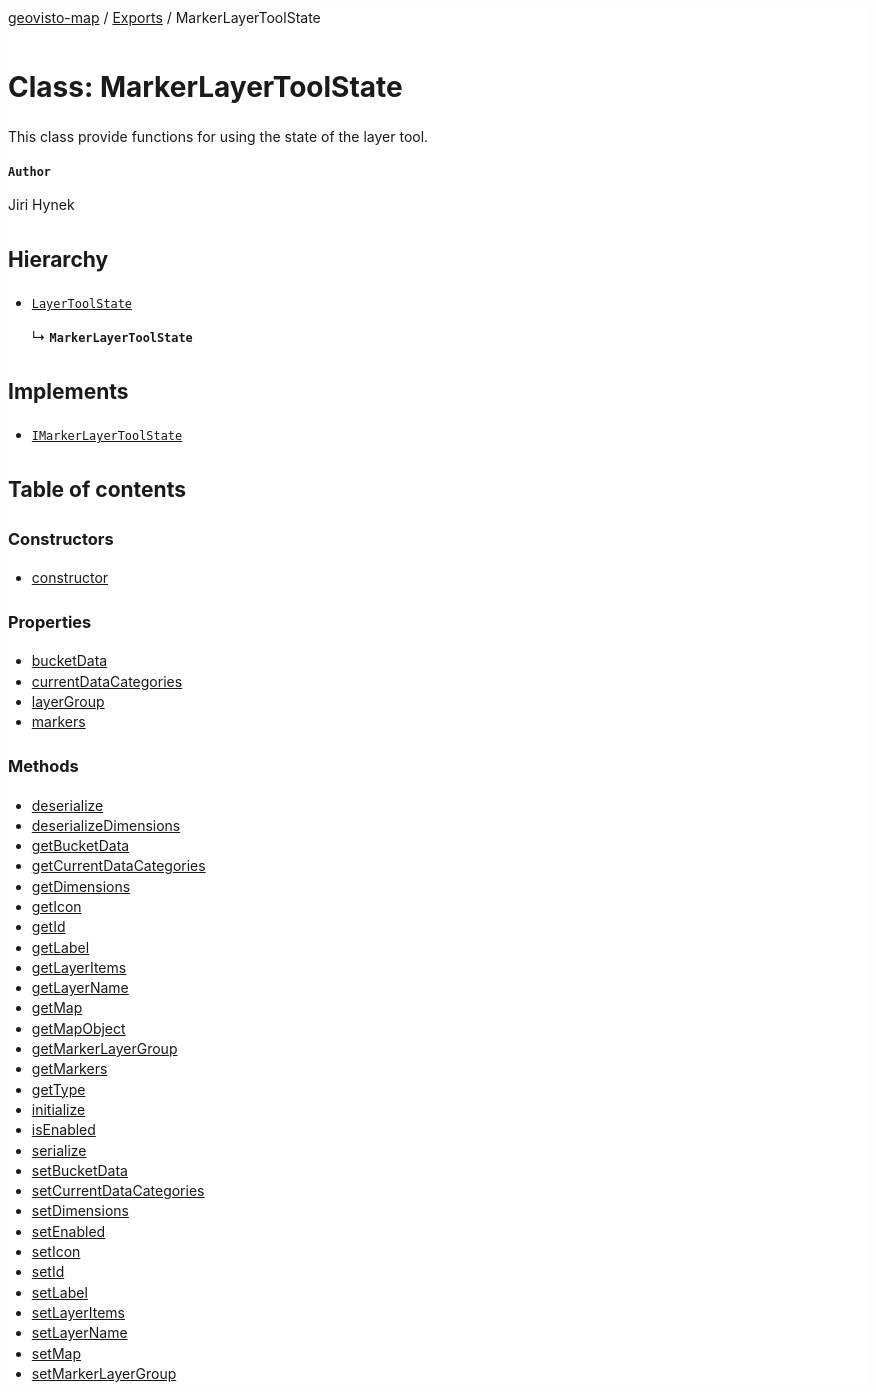 [geovisto-map](../README.md) / [Exports](../modules.md) / MarkerLayerToolState

# Class: MarkerLayerToolState

This class provide functions for using the state of the layer tool.

**`Author`**

Jiri Hynek

## Hierarchy

- [`LayerToolState`](LayerToolState.md)

  ↳ **`MarkerLayerToolState`**

## Implements

- [`IMarkerLayerToolState`](../interfaces/IMarkerLayerToolState.md)

## Table of contents

### Constructors

- [constructor](MarkerLayerToolState.md#constructor)

### Properties

- [bucketData](MarkerLayerToolState.md#bucketdata)
- [currentDataCategories](MarkerLayerToolState.md#currentdatacategories)
- [layerGroup](MarkerLayerToolState.md#layergroup)
- [markers](MarkerLayerToolState.md#markers)

### Methods

- [deserialize](MarkerLayerToolState.md#deserialize)
- [deserializeDimensions](MarkerLayerToolState.md#deserializedimensions)
- [getBucketData](MarkerLayerToolState.md#getbucketdata)
- [getCurrentDataCategories](MarkerLayerToolState.md#getcurrentdatacategories)
- [getDimensions](MarkerLayerToolState.md#getdimensions)
- [getIcon](MarkerLayerToolState.md#geticon)
- [getId](MarkerLayerToolState.md#getid)
- [getLabel](MarkerLayerToolState.md#getlabel)
- [getLayerItems](MarkerLayerToolState.md#getlayeritems)
- [getLayerName](MarkerLayerToolState.md#getlayername)
- [getMap](MarkerLayerToolState.md#getmap)
- [getMapObject](MarkerLayerToolState.md#getmapobject)
- [getMarkerLayerGroup](MarkerLayerToolState.md#getmarkerlayergroup)
- [getMarkers](MarkerLayerToolState.md#getmarkers)
- [getType](MarkerLayerToolState.md#gettype)
- [initialize](MarkerLayerToolState.md#initialize)
- [isEnabled](MarkerLayerToolState.md#isenabled)
- [serialize](MarkerLayerToolState.md#serialize)
- [setBucketData](MarkerLayerToolState.md#setbucketdata)
- [setCurrentDataCategories](MarkerLayerToolState.md#setcurrentdatacategories)
- [setDimensions](MarkerLayerToolState.md#setdimensions)
- [setEnabled](MarkerLayerToolState.md#setenabled)
- [setIcon](MarkerLayerToolState.md#seticon)
- [setId](MarkerLayerToolState.md#setid)
- [setLabel](MarkerLayerToolState.md#setlabel)
- [setLayerItems](MarkerLayerToolState.md#setlayeritems)
- [setLayerName](MarkerLayerToolState.md#setlayername)
- [setMap](MarkerLayerToolState.md#setmap)
- [setMarkerLayerGroup](MarkerLayerToolState.md#setmarkerlayergroup)